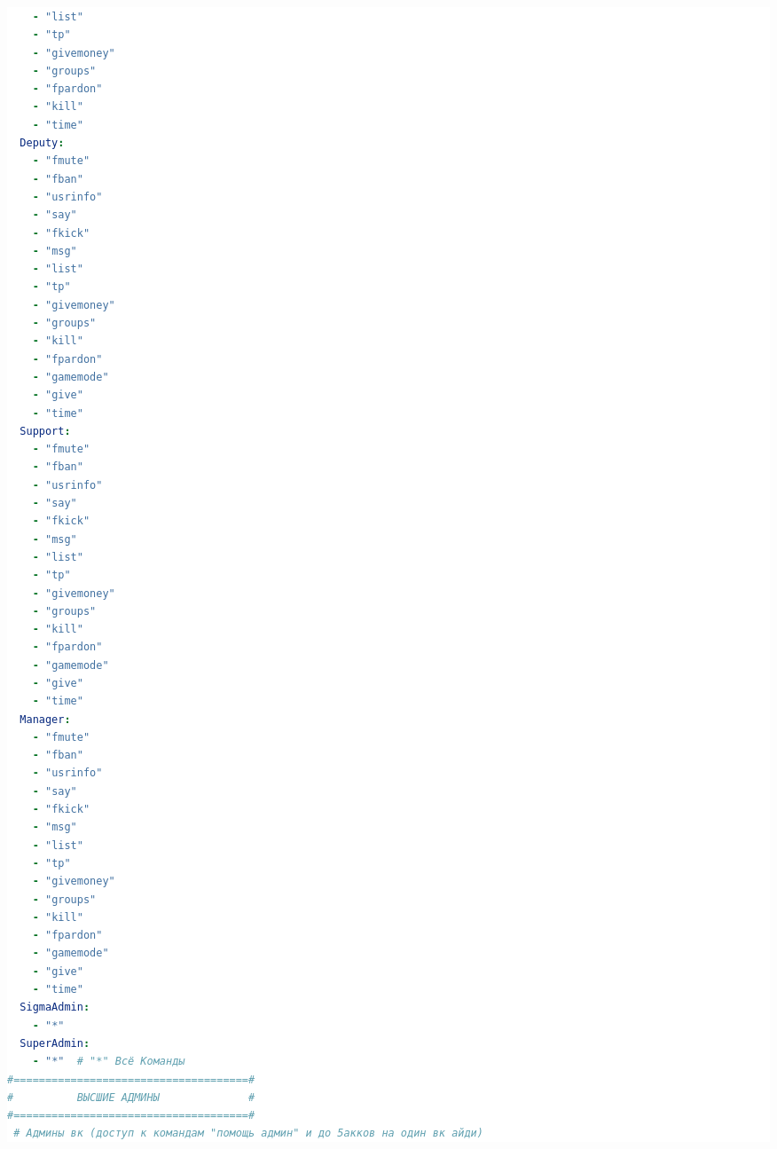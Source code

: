 ```yaml
    - "list"
    - "tp"
    - "givemoney"
    - "groups"
    - "fpardon"
    - "kill"
    - "time"
  Deputy:
    - "fmute"
    - "fban"
    - "usrinfo"
    - "say"
    - "fkick"
    - "msg"
    - "list"
    - "tp"
    - "givemoney"
    - "groups"
    - "kill"
    - "fpardon"
    - "gamemode"
    - "give"
    - "time"
  Support:
    - "fmute"
    - "fban"
    - "usrinfo"
    - "say"
    - "fkick"
    - "msg"
    - "list"
    - "tp"
    - "givemoney"
    - "groups"
    - "kill"
    - "fpardon"
    - "gamemode"
    - "give"
    - "time"
  Manager:
    - "fmute"
    - "fban"
    - "usrinfo"
    - "say"
    - "fkick"
    - "msg"
    - "list"
    - "tp"
    - "givemoney"
    - "groups"
    - "kill"
    - "fpardon"
    - "gamemode"
    - "give"
    - "time"
  SigmaAdmin:
    - "*"
  SuperAdmin:
    - "*"  # "*" Всё Команды
#=====================================#
#          ВЫСШИЕ АДМИНЫ              #
#=====================================#
 # Админы вк (доступ к командам "помощь админ" и до 5акков на один вк айди)
```